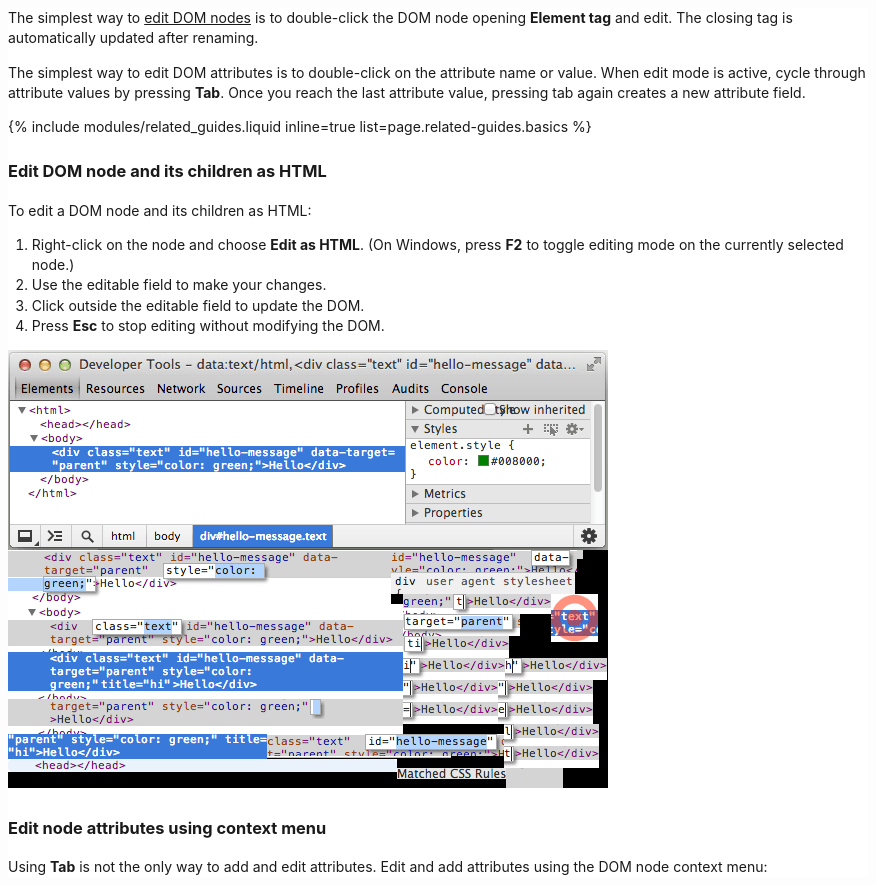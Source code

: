 The simplest way to [edit DOM nodes](https://web-central.appspot.com/web/tools/iterate/inspect-styles/basics#how-to-live-edit-a-dom-node) is to double-click the DOM node opening **Element tag** and edit. The closing tag is automatically updated after renaming. 

The simplest way to edit DOM attributes is to double-click on the attribute name or value.
When edit mode is active,
cycle through attribute values by pressing **Tab**.
Once you reach the last attribute value, pressing tab again creates a new attribute field.

{% include modules/related_guides.liquid inline=true list=page.related-guides.basics %}

### Edit DOM node and its children as HTML

To edit a DOM node and its children as HTML:

1. Right-click on the node and choose **Edit as HTML**.
(On Windows, press **F2** to toggle editing mode on the currently selected node.)
2. Use the editable field to make your changes.
3. Click outside the editable field to update the DOM.
4. Press **Esc** to stop editing without modifying the DOM.

![Edit DOM as HTML](animations/tab-switch-html-attr.png)

### Edit node attributes using context menu

Using **Tab** is not the only way to add and edit attributes.
Edit and add attributes using the DOM node context menu:
